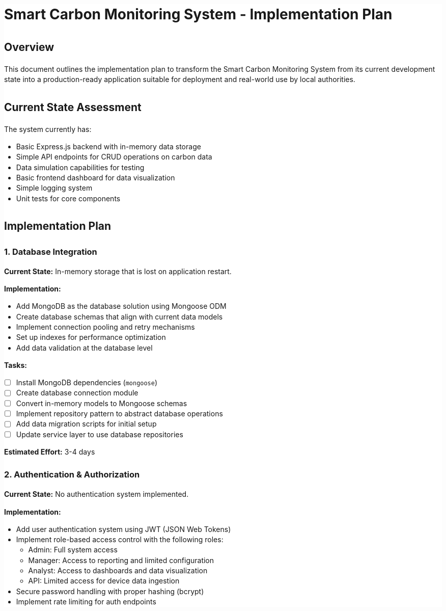 # Smart Carbon Monitoring System - Implementation Plan

## Overview

This document outlines the implementation plan to transform the Smart Carbon Monitoring System from its current development state into a production-ready application suitable for deployment and real-world use by local authorities.

## Current State Assessment

The system currently has:
- Basic Express.js backend with in-memory data storage
- Simple API endpoints for CRUD operations on carbon data
- Data simulation capabilities for testing
- Basic frontend dashboard for data visualization
- Simple logging system
- Unit tests for core components

## Implementation Plan

### 1. Database Integration

**Current State:** In-memory storage that is lost on application restart.

**Implementation:**
- Add MongoDB as the database solution using Mongoose ODM
- Create database schemas that align with current data models
- Implement connection pooling and retry mechanisms
- Set up indexes for performance optimization
- Add data validation at the database level

**Tasks:**
- [ ] Install MongoDB dependencies (`mongoose`)
- [ ] Create database connection module
- [ ] Convert in-memory models to Mongoose schemas
- [ ] Implement repository pattern to abstract database operations
- [ ] Add data migration scripts for initial setup
- [ ] Update service layer to use database repositories

**Estimated Effort:** 3-4 days

### 2. Authentication & Authorization

**Current State:** No authentication system implemented.

**Implementation:**
- Add user authentication system using JWT (JSON Web Tokens)
- Implement role-based access control with the following roles:
  - Admin: Full system access
  - Manager: Access to reporting and limited configuration
  - Analyst: Access to dashboards and data visualization
  - API: Limited access for device data ingestion
- Secure password handling with proper hashing (bcrypt)
- Implement rate limiting for auth endpoints
